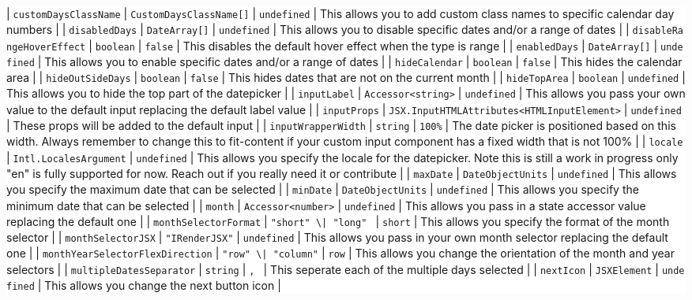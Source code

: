 | `customDaysClassName`            | `CustomDaysClassName[]`                     | `undefined`                                        | This allows you to add custom class names to specific calendar day numbers                                                                                                       |
| `disabledDays`                   | `DateArray[]`                               | `undefined`                                        | This allows you to disable specific dates and/or a range of dates                                                                                                                |
| `disableRangeHoverEffect`        | `boolean`                                   | `false`                                            | This disables the default hover effect when the type is range                                                                                                                    |
| `enabledDays`                    | `DateArray[]`                               | `undefined`                                        | This allows you to enable specific dates and/or a range of dates                                                                                                                 |
| `hideCalendar`                   | `boolean`                                   | `false`                                            | This hides the calendar area                                                                                                                                                     |
| `hideOutSideDays`                | `boolean`                                   | `false`                                            | This hides dates that are not on the current month                                                                                                                               |
| `hideTopArea`                    | `boolean`                                   | `undefined`                                        | This allows you to hide the top part of the datepicker                                                                                                                           |
| `inputLabel`                     | `Accessor<string>`                          | `undefined`                                        | This allows you pass your own value to the default input replacing the default label value                                                                                       |
| `inputProps`                     | `JSX.InputHTMLAttributes<HTMLInputElement>` | `undefined`                                        | These props will be added to the default input                                                                                                                                   |
| `inputWrapperWidth`              | `string`                                    | `100%`                                             | The date picker is positioned based on this width. Always remember to change this to fit-content if your custom input component has a fixed width that is not 100%               |
| `locale`                         | `Intl.LocalesArgument`                      | `undefined`                                        | This allows you specify the locale for the datepicker. Note this is still a work in progress only "en" is fully supported for now. Reach out if you really need it or contribute |
| `maxDate`                        | `DateObjectUnits`                           | `undefined`                                        | This allows you specify the maximum date that can be selected                                                                                                                    |
| `minDate`                        | `DateObjectUnits`                           | `undefined`                                        | This allows you specify the minimum date that can be selected                                                                                                                    |
| `month`                          | `Accessor<number>`                          | `undefined`                                        | This allows you pass in a state accessor value replacing the default one                                                                                                         |
| `monthSelectorFormat`            | `"short" \| "long" `                        | `short`                                            | This allows you specify the format of the month selector                                                                                                                         |
| `monthSelectorJSX`               | `"IRenderJSX"`                              | `undefined`                                        | This allows you pass in your own month selector replacing the default one                                                                                                        |
| `monthYearSelectorFlexDirection` | `"row" \| "column"`                         | `row`                                              | This allows you change the orientation of the month and year selectors                                                                                                           |
| `multipleDatesSeparator`         | `string`                                    | `, `                                               | This seperate each of the multiple days selected                                                                                                                                 |
| `nextIcon`                       | `JSXElement`                                | `undefined`                                        | This allows you change the next button icon                                                                                                                                      |